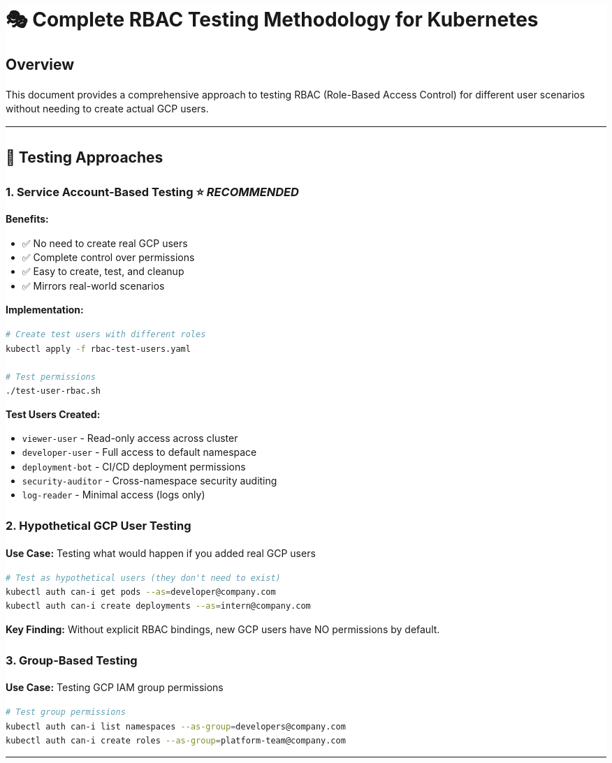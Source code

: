 # 🎭 Complete RBAC Testing Methodology for Kubernetes

## Overview
This document provides a comprehensive approach to testing RBAC (Role-Based Access Control) for different user scenarios without needing to create actual GCP users.

---

## 🎯 Testing Approaches

### 1. **Service Account-Based Testing** ⭐ *RECOMMENDED*
**Benefits:**
- ✅ No need to create real GCP users
- ✅ Complete control over permissions
- ✅ Easy to create, test, and cleanup
- ✅ Mirrors real-world scenarios

**Implementation:**
```bash
# Create test users with different roles
kubectl apply -f rbac-test-users.yaml

# Test permissions
./test-user-rbac.sh
```

**Test Users Created:**
- `viewer-user` - Read-only access across cluster
- `developer-user` - Full access to default namespace
- `deployment-bot` - CI/CD deployment permissions
- `security-auditor` - Cross-namespace security auditing
- `log-reader` - Minimal access (logs only)

### 2. **Hypothetical GCP User Testing**
**Use Case:** Testing what would happen if you added real GCP users

```bash
# Test as hypothetical users (they don't need to exist)
kubectl auth can-i get pods --as=developer@company.com
kubectl auth can-i create deployments --as=intern@company.com
```

**Key Finding:** Without explicit RBAC bindings, new GCP users have NO permissions by default.

### 3. **Group-Based Testing**
**Use Case:** Testing GCP IAM group permissions

```bash
# Test group permissions
kubectl auth can-i list namespaces --as-group=developers@company.com
kubectl auth can-i create roles --as-group=platform-team@company.com
```

---